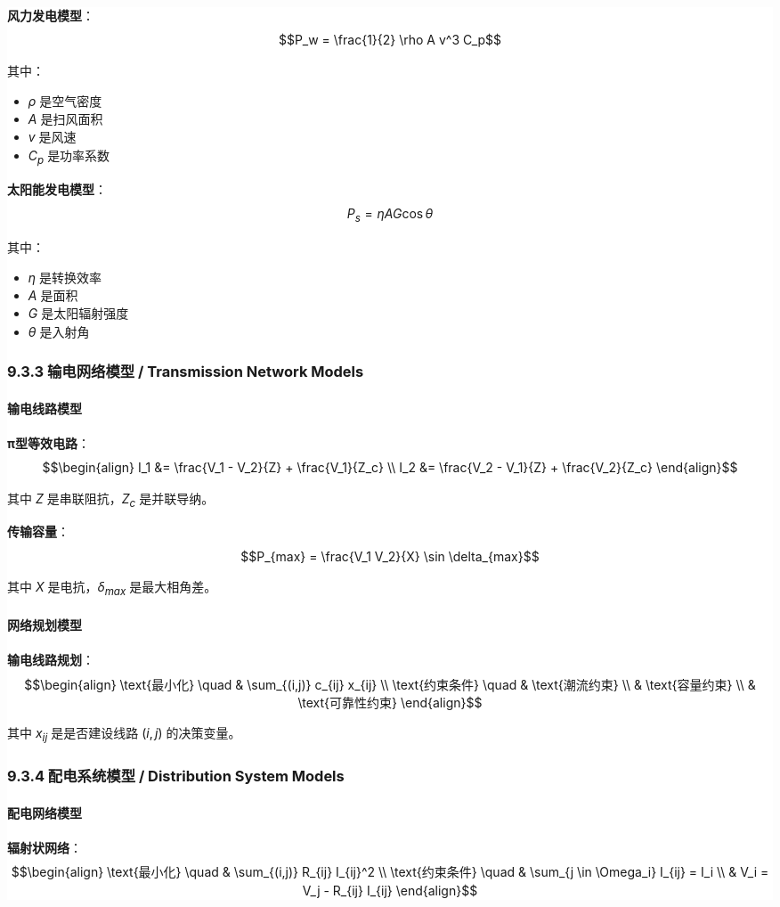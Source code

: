 **风力发电模型**：
$$P_w = \frac{1}{2} \rho A v^3 C_p$$

其中：
- $\rho$ 是空气密度
- $A$ 是扫风面积
- $v$ 是风速
- $C_p$ 是功率系数

**太阳能发电模型**：
$$P_s = \eta A G \cos \theta$$

其中：
- $\eta$ 是转换效率
- $A$ 是面积
- $G$ 是太阳辐射强度
- $\theta$ 是入射角

### 9.3.3 输电网络模型 / Transmission Network Models

#### 输电线路模型

**π型等效电路**：
$$\begin{align}
I_1 &= \frac{V_1 - V_2}{Z} + \frac{V_1}{Z_c} \\
I_2 &= \frac{V_2 - V_1}{Z} + \frac{V_2}{Z_c}
\end{align}$$

其中 $Z$ 是串联阻抗，$Z_c$ 是并联导纳。

**传输容量**：
$$P_{max} = \frac{V_1 V_2}{X} \sin \delta_{max}$$

其中 $X$ 是电抗，$\delta_{max}$ 是最大相角差。

#### 网络规划模型

**输电线路规划**：
$$\begin{align}
\text{最小化} \quad & \sum_{(i,j)} c_{ij} x_{ij} \\
\text{约束条件} \quad & \text{潮流约束} \\
& \text{容量约束} \\
& \text{可靠性约束}
\end{align}$$

其中 $x_{ij}$ 是是否建设线路 $(i,j)$ 的决策变量。

### 9.3.4 配电系统模型 / Distribution System Models

#### 配电网络模型

**辐射状网络**：
$$\begin{align}
\text{最小化} \quad & \sum_{(i,j)} R_{ij} I_{ij}^2 \\
\text{约束条件} \quad & \sum_{j \in \Omega_i} I_{ij} = I_i \\
& V_i = V_j - R_{ij} I_{ij}
\end{align}$$
